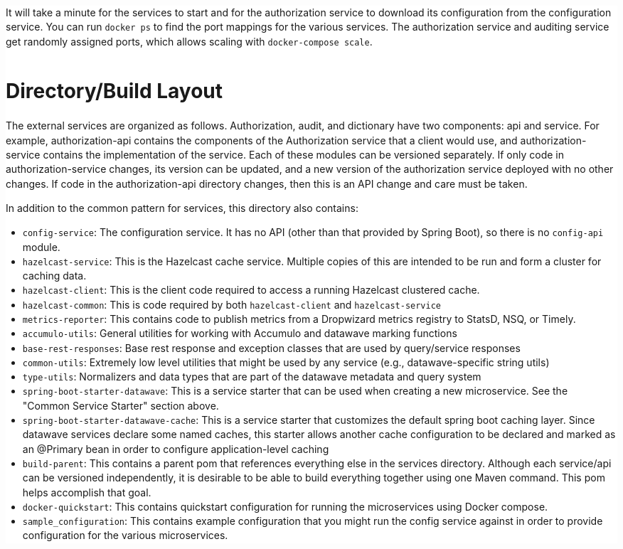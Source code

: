 It will take a minute for the services to start and for the authorization
service to download its configuration from the configuration service. You can
run `docker ps` to find the port mappings for the various services. The
authorization service and auditing service get randomly assigned ports, which
allows scaling with `docker-compose scale`.

# Directory/Build Layout

The external services are organized as follows. Authorization, audit, and dictionary
have two components: api and service. For example, authorization-api contains the
components of the Authorization service that a client would use, and authorization-service
contains the implementation of the service. Each of these modules can be versioned
separately. If only code in authorization-service changes, its version can be
updated, and a new version of the authorization service deployed with no other
changes. If code in the authorization-api directory changes, then this is an API
change and care must be taken.

In addition to the common pattern for services, this directory also contains:
* `config-service`: The configuration service. It has no API (other than that 
  provided by Spring Boot), so there is no `config-api` module.
* `hazelcast-service`: This is the Hazelcast cache service. Multiple copies of this
  are intended to be run and form a cluster for caching data.
* `hazelcast-client`: This is the client code required to access a running
  Hazelcast clustered cache.
* `hazelcast-common`: This is code required by both `hazelcast-client` and `hazelcast-service`
* `metrics-reporter`: This contains code to publish metrics from a Dropwizard
  metrics registry to StatsD, NSQ, or Timely.
* `accumulo-utils`: General utilities for working with Accumulo and datawave marking functions
* `base-rest-responses`: Base rest response and exception classes that are used by query/service responses
* `common-utils`: Extremely low level utilities that might be used by any service (e.g., datawave-specific string utils)
* `type-utils`: Normalizers and data types that are part of the datawave metadata and query system
* `spring-boot-starter-datawave`: This is a service starter that can be used
  when creating a new microservice. See the "Common Service Starter" section above.
* `spring-boot-starter-datawave-cache`: This is a service starter that customizes the default
  spring boot caching layer. Since datawave services declare some named caches, this starter
  allows another cache configuration to be declared and marked as an @Primary bean in order
  to configure application-level caching
* `build-parent`: This contains a parent pom that references everything else in the
  services directory. Although each service/api can be versioned independently,
  it is desirable to be able to build everything together using one Maven command.
  This pom helps accomplish that goal.
* `docker-quickstart`: This contains quickstart configuration for running the
  microservices using Docker compose.
* `sample_configuration`: This contains example configuration that you might
  run the config service against in order to provide configuration for the various
  microservices.
